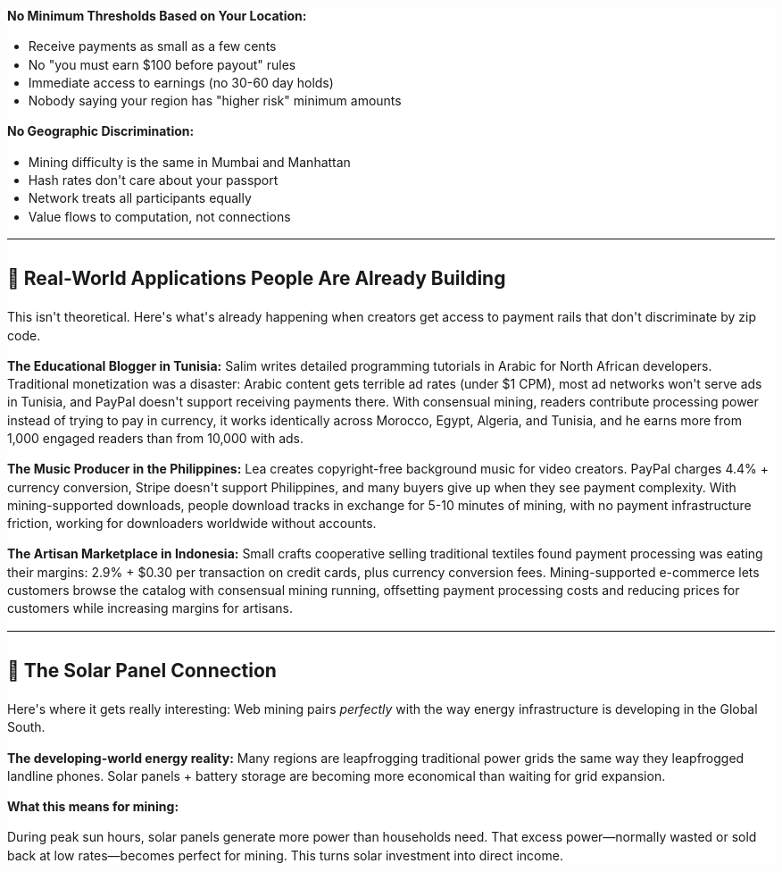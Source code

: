 **No Minimum Thresholds Based on Your Location:**
- Receive payments as small as a few cents
- No "you must earn $100 before payout" rules
- Immediate access to earnings (no 30-60 day holds)
- Nobody saying your region has "higher risk" minimum amounts

**No Geographic Discrimination:**
- Mining difficulty is the same in Mumbai and Manhattan
- Hash rates don't care about your passport
- Network treats all participants equally
- Value flows to computation, not connections

---

## 🚀 Real-World Applications People Are Already Building

This isn't theoretical. Here's what's already happening when creators get access to payment rails that don't discriminate by zip code.

**The Educational Blogger in Tunisia:**
Salim writes detailed programming tutorials in Arabic for North African developers. Traditional monetization was a disaster: Arabic content gets terrible ad rates (under $1 CPM), most ad networks won't serve ads in Tunisia, and PayPal doesn't support receiving payments there. With consensual mining, readers contribute processing power instead of trying to pay in currency, it works identically across Morocco, Egypt, Algeria, and Tunisia, and he earns more from 1,000 engaged readers than from 10,000 with ads.

**The Music Producer in the Philippines:**
Lea creates copyright-free background music for video creators. PayPal charges 4.4% + currency conversion, Stripe doesn't support Philippines, and many buyers give up when they see payment complexity. With mining-supported downloads, people download tracks in exchange for 5-10 minutes of mining, with no payment infrastructure friction, working for downloaders worldwide without accounts.

**The Artisan Marketplace in Indonesia:**
Small crafts cooperative selling traditional textiles found payment processing was eating their margins: 2.9% + $0.30 per transaction on credit cards, plus currency conversion fees. Mining-supported e-commerce lets customers browse the catalog with consensual mining running, offsetting payment processing costs and reducing prices for customers while increasing margins for artisans.

---

## 🌱 The Solar Panel Connection

Here's where it gets really interesting: Web mining pairs *perfectly* with the way energy infrastructure is developing in the Global South.

**The developing-world energy reality:** Many regions are leapfrogging traditional power grids the same way they leapfrogged landline phones. Solar panels + battery storage are becoming more economical than waiting for grid expansion.

**What this means for mining:**

During peak sun hours, solar panels generate more power than households need. That excess power—normally wasted or sold back at low rates—becomes perfect for mining. This turns solar investment into direct income.
